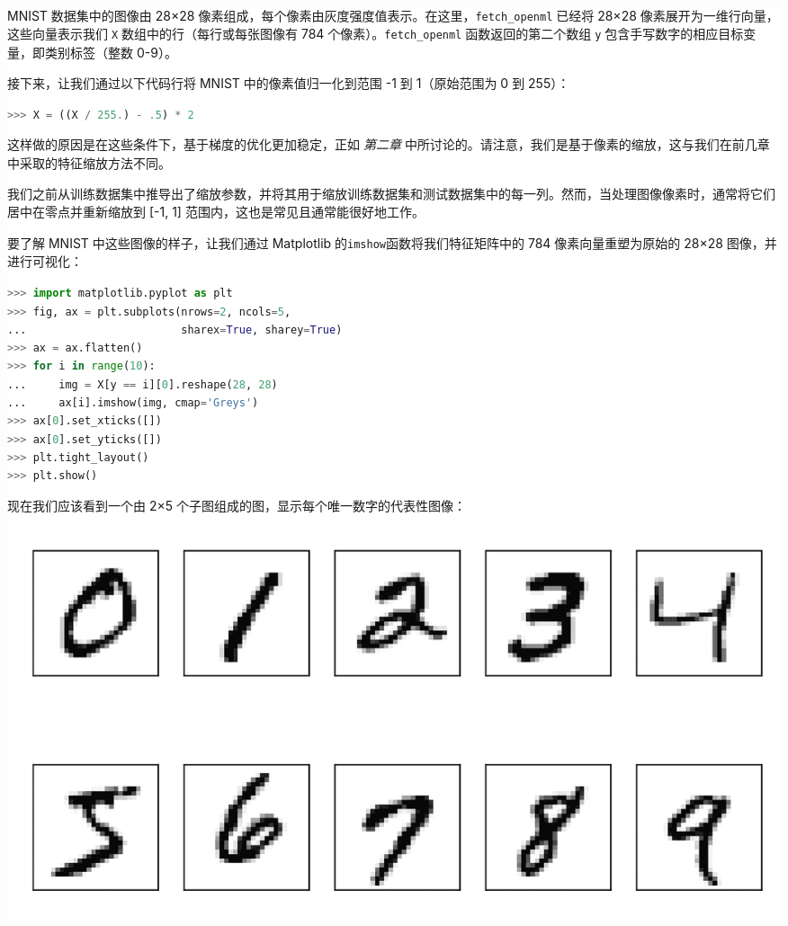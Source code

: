 MNIST 数据集中的图像由 28×28 像素组成，每个像素由灰度强度值表示。在这里，`fetch_openml` 已经将 28×28 像素展开为一维行向量，这些向量表示我们 `X` 数组中的行（每行或每张图像有 784 个像素）。`fetch_openml` 函数返回的第二个数组 `y` 包含手写数字的相应目标变量，即类别标签（整数 0-9）。

接下来，让我们通过以下代码行将 MNIST 中的像素值归一化到范围 -1 到 1（原始范围为 0 到 255）：

```py
>>> X = ((X / 255.) - .5) * 2 
```

这样做的原因是在这些条件下，基于梯度的优化更加稳定，正如 *第二章* 中所讨论的。请注意，我们是基于像素的缩放，这与我们在前几章中采取的特征缩放方法不同。

我们之前从训练数据集中推导出了缩放参数，并将其用于缩放训练数据集和测试数据集中的每一列。然而，当处理图像像素时，通常将它们居中在零点并重新缩放到 [-1, 1] 范围内，这也是常见且通常能很好地工作。

要了解 MNIST 中这些图像的样子，让我们通过 Matplotlib 的`imshow`函数将我们特征矩阵中的 784 像素向量重塑为原始的 28×28 图像，并进行可视化：

```py
>>> import matplotlib.pyplot as plt
>>> fig, ax = plt.subplots(nrows=2, ncols=5,
...                        sharex=True, sharey=True)
>>> ax = ax.flatten()
>>> for i in range(10):
...     img = X[y == i][0].reshape(28, 28)
...     ax[i].imshow(img, cmap='Greys')
>>> ax[0].set_xticks([])
>>> ax[0].set_yticks([])
>>> plt.tight_layout()
>>> plt.show() 
```

现在我们应该看到一个由 2×5 个子图组成的图，显示每个唯一数字的代表性图像：

![包含图形用户界面的图片，自动生成的描述](img/B17582_11_04.png)

